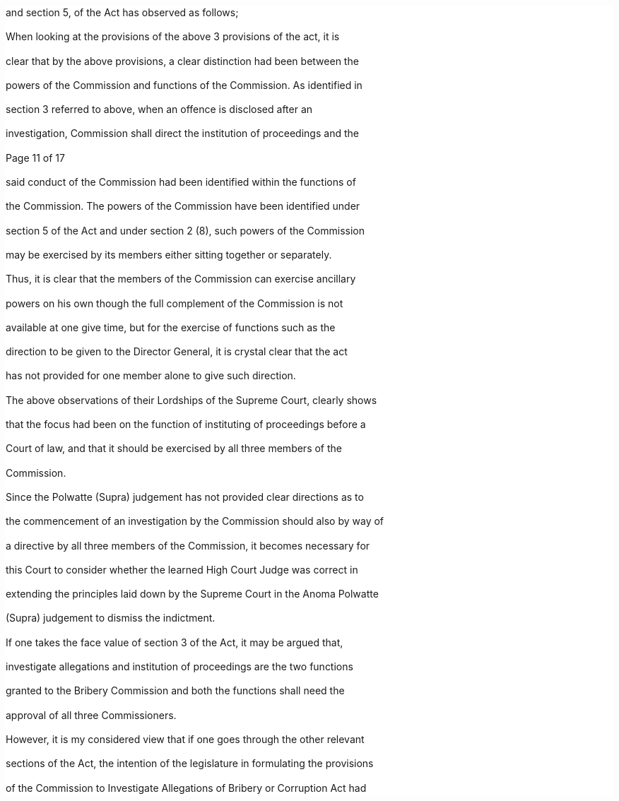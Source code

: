 and section 5, of the Act has observed as follows;

When looking at the provisions of the above 3 provisions of the act, it is

clear that by the above provisions, a clear distinction had been between the

powers of the Commission and functions of the Commission. As identified in

section 3 referred to above, when an offence is disclosed after an

investigation, Commission shall direct the institution of proceedings and the

Page 11 of 17

said conduct of the Commission had been identified within the functions of

the Commission. The powers of the Commission have been identified under

section 5 of the Act and under section 2 (8), such powers of the Commission

may be exercised by its members either sitting together or separately.

Thus, it is clear that the members of the Commission can exercise ancillary

powers on his own though the full complement of the Commission is not

available at one give time, but for the exercise of functions such as the

direction to be given to the Director General, it is crystal clear that the act

has not provided for one member alone to give such direction.

The above observations of their Lordships of the Supreme Court, clearly shows

that the focus had been on the function of instituting of proceedings before a

Court of law, and that it should be exercised by all three members of the

Commission.

Since the Polwatte (Supra) judgement has not provided clear directions as to

the commencement of an investigation by the Commission should also by way of

a directive by all three members of the Commission, it becomes necessary for

this Court to consider whether the learned High Court Judge was correct in

extending the principles laid down by the Supreme Court in the Anoma Polwatte

(Supra) judgement to dismiss the indictment.

If one takes the face value of section 3 of the Act, it may be argued that,

investigate allegations and institution of proceedings are the two functions

granted to the Bribery Commission and both the functions shall need the

approval of all three Commissioners.

However, it is my considered view that if one goes through the other relevant

sections of the Act, the intention of the legislature in formulating the provisions

of the Commission to Investigate Allegations of Bribery or Corruption Act had
